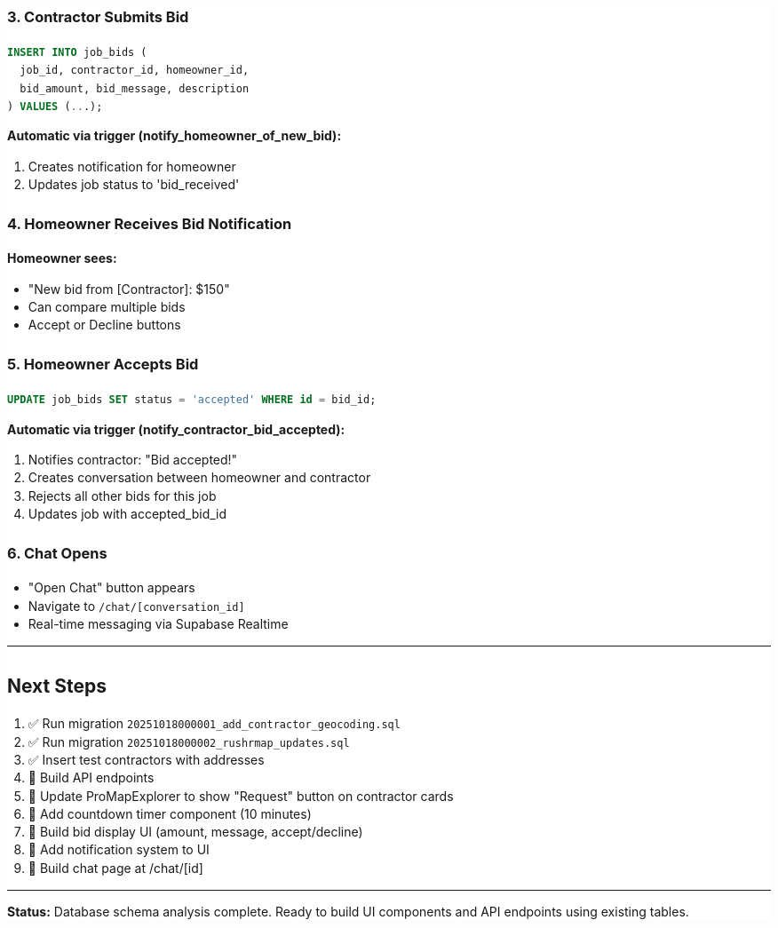 ### 3. Contractor Submits Bid
```sql
INSERT INTO job_bids (
  job_id, contractor_id, homeowner_id,
  bid_amount, bid_message, description
) VALUES (...);
```

**Automatic via trigger (notify_homeowner_of_new_bid):**
1. Creates notification for homeowner
2. Updates job status to 'bid_received'

### 4. Homeowner Receives Bid Notification
**Homeowner sees:**
- "New bid from [Contractor]: $150"
- Can compare multiple bids
- Accept or Decline buttons

### 5. Homeowner Accepts Bid
```sql
UPDATE job_bids SET status = 'accepted' WHERE id = bid_id;
```

**Automatic via trigger (notify_contractor_bid_accepted):**
1. Notifies contractor: "Bid accepted!"
2. Creates conversation between homeowner and contractor
3. Rejects all other bids for this job
4. Updates job with accepted_bid_id

### 6. Chat Opens
- "Open Chat" button appears
- Navigate to `/chat/[conversation_id]`
- Real-time messaging via Supabase Realtime

---

## Next Steps

1. ✅ Run migration `20251018000001_add_contractor_geocoding.sql`
2. ✅ Run migration `20251018000002_rushrmap_updates.sql`
3. ✅ Insert test contractors with addresses
4. 🔲 Build API endpoints
5. 🔲 Update ProMapExplorer to show "Request" button on contractor cards
6. 🔲 Add countdown timer component (10 minutes)
7. 🔲 Build bid display UI (amount, message, accept/decline)
8. 🔲 Add notification system to UI
9. 🔲 Build chat page at /chat/[id]

---

**Status:** Database schema analysis complete. Ready to build UI components and API endpoints using existing tables.
